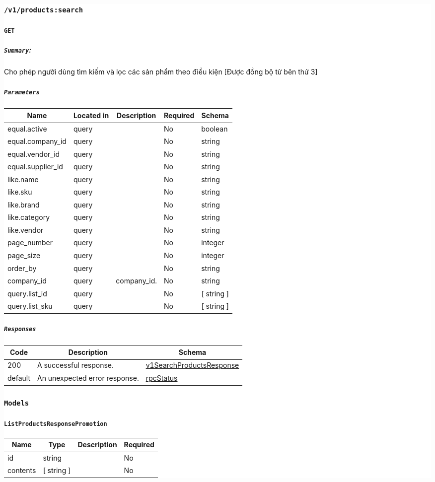 ### `/v1/products:search`

#### `GET`
##### `Summary`:

Cho phép người dùng tìm kiếm và lọc các sản phẩm theo điều kiện [Được đồng bộ từ bên thứ 3]

##### `Parameters`

| Name | Located in | Description | Required | Schema |
| ---- | ---------- | ----------- | -------- | ---- |
| equal.active | query |  | No | boolean |
| equal.company_id | query |  | No | string |
| equal.vendor_id | query |  | No | string |
| equal.supplier_id | query |  | No | string |
| like.name | query |  | No | string |
| like.sku | query |  | No | string |
| like.brand | query |  | No | string |
| like.category | query |  | No | string |
| like.vendor | query |  | No | string |
| page_number | query |  | No | integer |
| page_size | query |  | No | integer |
| order_by | query |  | No | string |
| company_id | query | company_id. | No | string |
| query.list_id | query |  | No | [ string ] |
| query.list_sku | query |  | No | [ string ] |

##### `Responses`

| Code | Description | Schema |
| ---- | ----------- | ------ |
| 200 | A successful response. | [v1SearchProductsResponse](#v1SearchProductsResponse) |
| default | An unexpected error response. | [rpcStatus](#rpcStatus) |

### `Models`


#### `ListProductsResponsePromotion`

| Name | Type | Description | Required |
| ---- | ---- | ----------- | -------- |
| id | string |  | No |
| contents | [ string ] |  | No |
